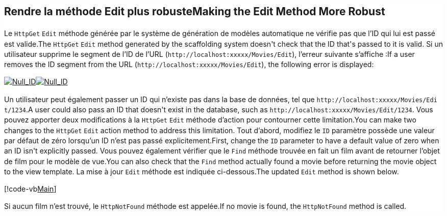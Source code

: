 
## <a name="making-the-edit-method-more-robust"></a><span data-ttu-id="0c6b5-166">Rendre la méthode Edit plus robuste</span><span class="sxs-lookup"><span data-stu-id="0c6b5-166">Making the Edit Method More Robust</span></span>

<span data-ttu-id="0c6b5-167">Le `HttpGet` `Edit` méthode générée par le système de génération de modèles automatique ne vérifie pas que l’ID qui lui est passé est valide.</span><span class="sxs-lookup"><span data-stu-id="0c6b5-167">The `HttpGet` `Edit` method generated by the scaffolding system doesn't check that the ID that's passed to it is valid.</span></span> <span data-ttu-id="0c6b5-168">Si un utilisateur supprime le segment de l’ID de l’URL (`http://localhost:xxxxx/Movies/Edit`), l’erreur suivante s’affiche :</span><span class="sxs-lookup"><span data-stu-id="0c6b5-168">If a user removes the ID segment from the URL (`http://localhost:xxxxx/Movies/Edit`), the following error is displayed:</span></span>

<span data-ttu-id="0c6b5-169">[![Null_ID](examining-the-edit-methods-and-edit-view/_static/image9.png)](examining-the-edit-methods-and-edit-view/_static/image8.png)</span><span class="sxs-lookup"><span data-stu-id="0c6b5-169">[![Null_ID](examining-the-edit-methods-and-edit-view/_static/image9.png)](examining-the-edit-methods-and-edit-view/_static/image8.png)</span></span>

<span data-ttu-id="0c6b5-170">Un utilisateur peut également passer un ID qui n’existe pas dans la base de données, tel que `http://localhost:xxxxx/Movies/Edit/1234`.</span><span class="sxs-lookup"><span data-stu-id="0c6b5-170">A user could also pass an ID that doesn't exist in the database, such as `http://localhost:xxxxx/Movies/Edit/1234`.</span></span> <span data-ttu-id="0c6b5-171">Vous pouvez apporter deux modifications à la `HttpGet` `Edit` méthode d’action pour contourner cette limitation.</span><span class="sxs-lookup"><span data-stu-id="0c6b5-171">You can make two changes to the `HttpGet` `Edit` action method to address this limitation.</span></span> <span data-ttu-id="0c6b5-172">Tout d’abord, modifiez le `ID` paramètre possède une valeur par défaut de zéro lorsqu’un ID n’est pas passé explicitement.</span><span class="sxs-lookup"><span data-stu-id="0c6b5-172">First, change the `ID` parameter to have a default value of zero when an ID isn't explicitly passed.</span></span> <span data-ttu-id="0c6b5-173">Vous pouvez également vérifier que le `Find` méthode trouvée en fait un film avant de retourner l’objet de film pour le modèle de vue.</span><span class="sxs-lookup"><span data-stu-id="0c6b5-173">You can also check that the `Find` method actually found a movie before returning the movie object to the view template.</span></span> <span data-ttu-id="0c6b5-174">La mise à jour `Edit` méthode est indiquée ci-dessous.</span><span class="sxs-lookup"><span data-stu-id="0c6b5-174">The updated `Edit` method is shown below.</span></span>

[!code-vb[Main](examining-the-edit-methods-and-edit-view/samples/sample7.vb)]

<span data-ttu-id="0c6b5-175">Si aucun film n’est trouvé, le `HttpNotFound` méthode est appelée.</span><span class="sxs-lookup"><span data-stu-id="0c6b5-175">If no movie is found, the `HttpNotFound` method is called.</span></span>
